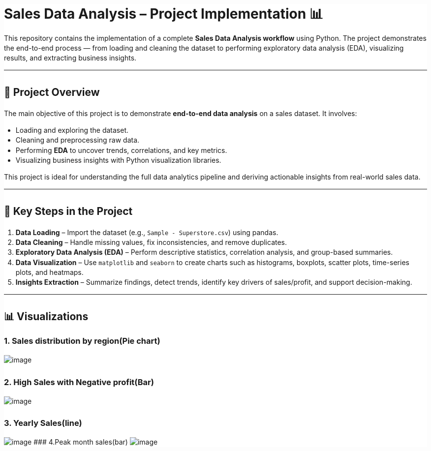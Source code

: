 # Sales Data Analysis – Project Implementation 📊

This repository contains the implementation of a complete **Sales Data Analysis workflow** using Python. The project demonstrates the end-to-end process — from loading and cleaning the dataset to performing exploratory data analysis (EDA), visualizing results, and extracting business insights.

---

## 📁 Project Overview

The main objective of this project is to demonstrate **end-to-end data analysis** on a sales dataset. It involves:

- Loading and exploring the dataset.  
- Cleaning and preprocessing raw data.  
- Performing **EDA** to uncover trends, correlations, and key metrics.  
- Visualizing business insights with Python visualization libraries.  

This project is ideal for understanding the full data analytics pipeline and deriving actionable insights from real-world sales data.

---

## 🔑 Key Steps in the Project

1. **Data Loading** – Import the dataset (e.g., `Sample - Superstore.csv`) using pandas.  
2. **Data Cleaning** – Handle missing values, fix inconsistencies, and remove duplicates.  
3. **Exploratory Data Analysis (EDA)** – Perform descriptive statistics, correlation analysis, and group-based summaries.  
4. **Data Visualization** – Use `matplotlib` and `seaborn` to create charts such as histograms, boxplots, scatter plots, time-series plots, and heatmaps.  
5. **Insights Extraction** – Summarize findings, detect trends, identify key drivers of sales/profit, and support decision-making.

---

## 📊 Visualizations

### 1. Sales distribution by region(Pie chart)
<img width="481" height="504" alt="image" src="https://github.com/user-attachments/assets/5e038b40-6eee-448f-80ad-b064cac9ac77" />

### 2. High Sales with Negative profit(Bar)
<img width="871" height="1019" alt="image" src="https://github.com/user-attachments/assets/dfabcc54-1480-4317-ae08-1083ff565a56" />

### 3. Yearly Sales(line)
<img width="721" height="393" alt="image" src="https://github.com/user-attachments/assets/3475a123-29f6-419f-90a9-2361f53eee0f" />
### 4.Peak month sales(bar)
<img width="721" height="393" alt="image" src="https://github.com/user-attachments/assets/9c0e66be-fc5f-4450-bab2-b55671561806" />
